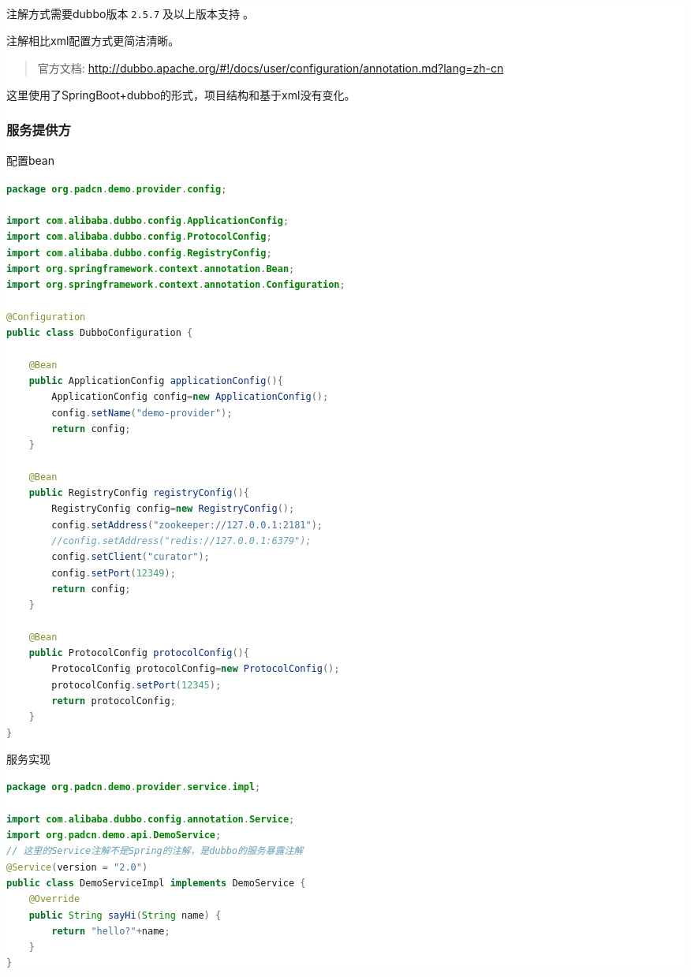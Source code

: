 注解方式需要dubbo版本 `2.5.7` 及以上版本支持 。

注解相比xml配置方式更简洁清晰。

> 官方文档: http://dubbo.apache.org/#!/docs/user/configuration/annotation.md?lang=zh-cn

这里使用了SpringBoot+dubbo的形式，项目结构和基于xml没有变化。

### 服务提供方

配置bean

```java
package org.padcn.demo.provider.config;

import com.alibaba.dubbo.config.ApplicationConfig;
import com.alibaba.dubbo.config.ProtocolConfig;
import com.alibaba.dubbo.config.RegistryConfig;
import org.springframework.context.annotation.Bean;
import org.springframework.context.annotation.Configuration;

@Configuration
public class DubboConfiguration {

    @Bean
    public ApplicationConfig applicationConfig(){
        ApplicationConfig config=new ApplicationConfig();
        config.setName("demo-provider");
        return config;
    }

    @Bean
    public RegistryConfig registryConfig(){
        RegistryConfig config=new RegistryConfig();
        config.setAddress("zookeeper://127.0.0.1:2181");
        //config.setAddress("redis://127.0.0.1:6379");
        config.setClient("curator");
        config.setPort(12349);
        return config;
    }

    @Bean
    public ProtocolConfig protocolConfig(){
        ProtocolConfig protocolConfig=new ProtocolConfig();
        protocolConfig.setPort(12345);
        return protocolConfig;
    }
}
```

服务实现

```java
package org.padcn.demo.provider.service.impl;

import com.alibaba.dubbo.config.annotation.Service;
import org.padcn.demo.api.DemoService;
// 这里的Service注解不是Spring的注解，是dubbo的服务暴露注解
@Service(version = "2.0")
public class DemoServiceImpl implements DemoService {
    @Override
    public String sayHi(String name) {
        return "hello?"+name;
    }
}
```
